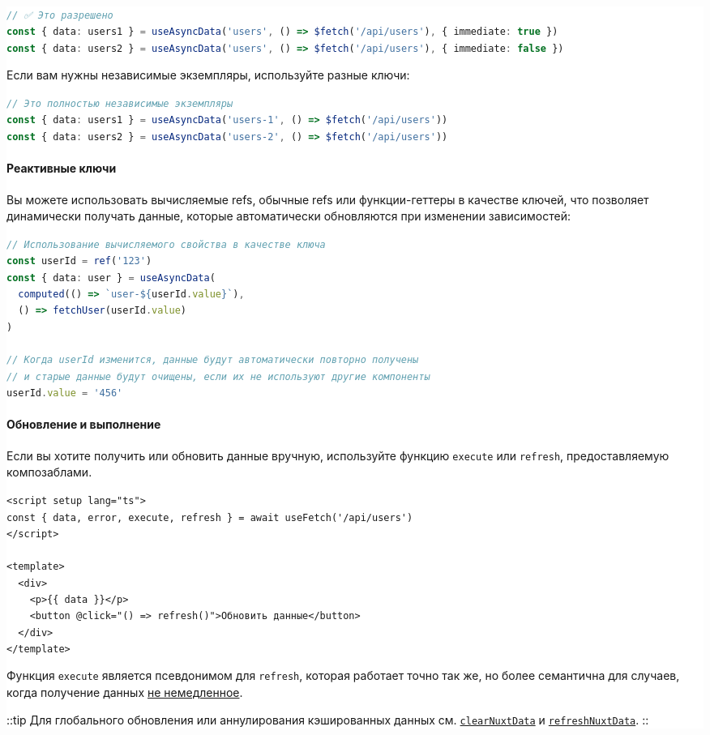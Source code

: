 ```ts
// ✅ Это разрешено
const { data: users1 } = useAsyncData('users', () => $fetch('/api/users'), { immediate: true })
const { data: users2 } = useAsyncData('users', () => $fetch('/api/users'), { immediate: false })
```

Если вам нужны независимые экземпляры, используйте разные ключи:

```ts
// Это полностью независимые экземпляры
const { data: users1 } = useAsyncData('users-1', () => $fetch('/api/users'))
const { data: users2 } = useAsyncData('users-2', () => $fetch('/api/users'))
```

#### Реактивные ключи

Вы можете использовать вычисляемые refs, обычные refs или функции-геттеры в качестве ключей, что позволяет динамически получать данные, которые автоматически обновляются при изменении зависимостей:

```ts
// Использование вычисляемого свойства в качестве ключа
const userId = ref('123')
const { data: user } = useAsyncData(
  computed(() => `user-${userId.value}`),
  () => fetchUser(userId.value)
)

// Когда userId изменится, данные будут автоматически повторно получены
// и старые данные будут очищены, если их не используют другие компоненты
userId.value = '456'
```

#### Обновление и выполнение

Если вы хотите получить или обновить данные вручную, используйте функцию `execute` или `refresh`, предоставляемую композаблами.

```vue twoslash
<script setup lang="ts">
const { data, error, execute, refresh } = await useFetch('/api/users')
</script>

<template>
  <div>
    <p>{{ data }}</p>
    <button @click="() => refresh()">Обновить данные</button>
  </div>
</template>
```

Функция `execute` является псевдонимом для `refresh`, которая работает точно так же, но более семантична для случаев, когда получение данных [не немедленное](#not-immediate).

::tip
Для глобального обновления или аннулирования кэшированных данных см. [`clearNuxtData`](/docs/api/utils/clear-nuxt-data) и [`refreshNuxtData`](/docs/api/utils/refresh-nuxt-data).
::
